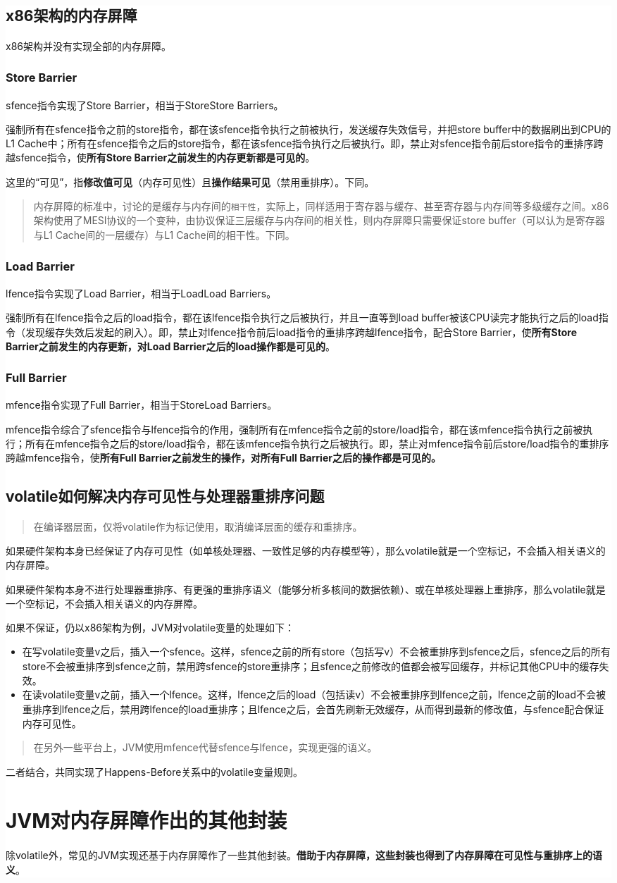 ## x86架构的内存屏障

x86架构并没有实现全部的内存屏障。

### Store Barrier

sfence指令实现了Store Barrier，相当于StoreStore Barriers。

强制所有在sfence指令之前的store指令，都在该sfence指令执行之前被执行，发送缓存失效信号，并把store buffer中的数据刷出到CPU的L1 Cache中；所有在sfence指令之后的store指令，都在该sfence指令执行之后被执行。即，禁止对sfence指令前后store指令的重排序跨越sfence指令，使**所有Store Barrier之前发生的内存更新都是可见的**。

这里的“可见”，指**修改值可见**（内存可见性）且**操作结果可见**（禁用重排序）。下同。

>内存屏障的标准中，讨论的是缓存与内存间的`相干性`，实际上，同样适用于寄存器与缓存、甚至寄存器与内存间等多级缓存之间。x86架构使用了MESI协议的一个变种，由协议保证三层缓存与内存间的相关性，则内存屏障只需要保证store buffer（可以认为是寄存器与L1 Cache间的一层缓存）与L1 Cache间的相干性。下同。

### Load Barrier

lfence指令实现了Load Barrier，相当于LoadLoad Barriers。

强制所有在lfence指令之后的load指令，都在该lfence指令执行之后被执行，并且一直等到load buffer被该CPU读完才能执行之后的load指令（发现缓存失效后发起的刷入）。即，禁止对lfence指令前后load指令的重排序跨越lfence指令，配合Store Barrier，使**所有Store Barrier之前发生的内存更新，对Load Barrier之后的load操作都是可见的**。

### Full Barrier

mfence指令实现了Full Barrier，相当于StoreLoad Barriers。

mfence指令综合了sfence指令与lfence指令的作用，强制所有在mfence指令之前的store/load指令，都在该mfence指令执行之前被执行；所有在mfence指令之后的store/load指令，都在该mfence指令执行之后被执行。即，禁止对mfence指令前后store/load指令的重排序跨越mfence指令，使**所有Full Barrier之前发生的操作，对所有Full Barrier之后的操作都是可见的。**

## volatile如何解决内存可见性与处理器重排序问题

>在编译器层面，仅将volatile作为标记使用，取消编译层面的缓存和重排序。

如果硬件架构本身已经保证了内存可见性（如单核处理器、一致性足够的内存模型等），那么volatile就是一个空标记，不会插入相关语义的内存屏障。

如果硬件架构本身不进行处理器重排序、有更强的重排序语义（能够分析多核间的数据依赖）、或在单核处理器上重排序，那么volatile就是一个空标记，不会插入相关语义的内存屏障。

如果不保证，仍以x86架构为例，JVM对volatile变量的处理如下：

* 在写volatile变量v之后，插入一个sfence。这样，sfence之前的所有store（包括写v）不会被重排序到sfence之后，sfence之后的所有store不会被重排序到sfence之前，禁用跨sfence的store重排序；且sfence之前修改的值都会被写回缓存，并标记其他CPU中的缓存失效。
* 在读volatile变量v之前，插入一个lfence。这样，lfence之后的load（包括读v）不会被重排序到lfence之前，lfence之前的load不会被重排序到lfence之后，禁用跨lfence的load重排序；且lfence之后，会首先刷新无效缓存，从而得到最新的修改值，与sfence配合保证内存可见性。

>在另外一些平台上，JVM使用mfence代替sfence与lfence，实现更强的语义。

二者结合，共同实现了Happens-Before关系中的volatile变量规则。

# JVM对内存屏障作出的其他封装

除volatile外，常见的JVM实现还基于内存屏障作了一些其他封装。**借助于内存屏障，这些封装也得到了内存屏障在可见性与重排序上的语义**。
